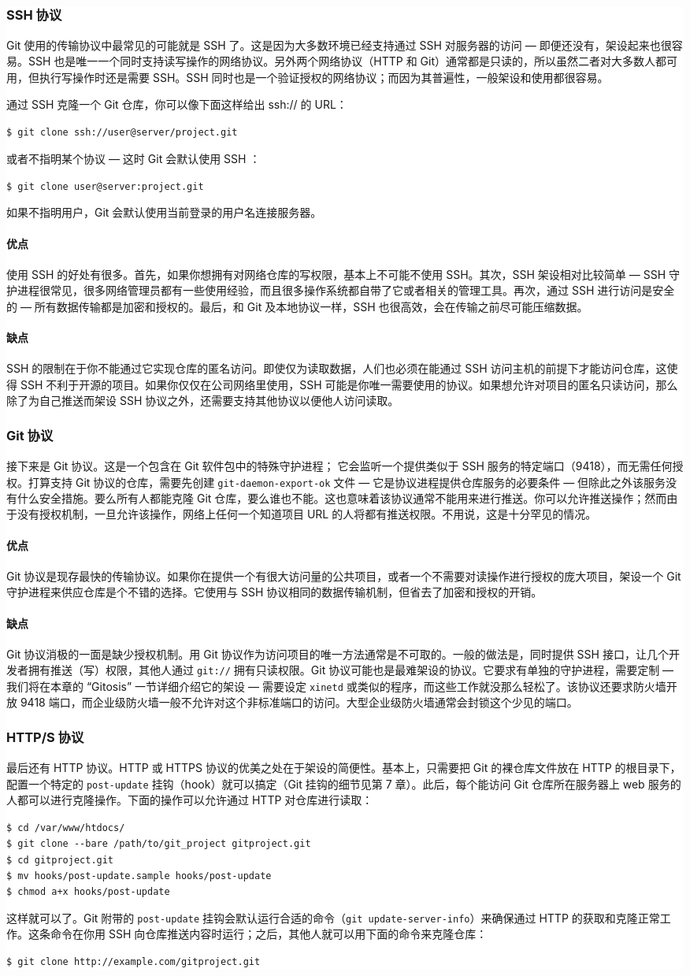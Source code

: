 ### SSH 协议 ###

Git 使用的传输协议中最常见的可能就是 SSH 了。这是因为大多数环境已经支持通过 SSH 对服务器的访问 — 即便还没有，架设起来也很容易。SSH 也是唯一一个同时支持读写操作的网络协议。另外两个网络协议（HTTP 和 Git）通常都是只读的，所以虽然二者对大多数人都可用，但执行写操作时还是需要 SSH。SSH 同时也是一个验证授权的网络协议；而因为其普遍性，一般架设和使用都很容易。

通过 SSH 克隆一个 Git 仓库，你可以像下面这样给出 ssh:// 的 URL：

	$ git clone ssh://user@server/project.git

或者不指明某个协议 — 这时 Git 会默认使用 SSH ：
	
	$ git clone user@server:project.git

如果不指明用户，Git 会默认使用当前登录的用户名连接服务器。 

#### 优点 ####

使用 SSH 的好处有很多。首先，如果你想拥有对网络仓库的写权限，基本上不可能不使用 SSH。其次，SSH 架设相对比较简单 — SSH 守护进程很常见，很多网络管理员都有一些使用经验，而且很多操作系统都自带了它或者相关的管理工具。再次，通过 SSH 进行访问是安全的 — 所有数据传输都是加密和授权的。最后，和 Git 及本地协议一样，SSH 也很高效，会在传输之前尽可能压缩数据。

#### 缺点 ####

SSH 的限制在于你不能通过它实现仓库的匿名访问。即使仅为读取数据，人们也必须在能通过 SSH 访问主机的前提下才能访问仓库，这使得 SSH 不利于开源的项目。如果你仅仅在公司网络里使用，SSH 可能是你唯一需要使用的协议。如果想允许对项目的匿名只读访问，那么除了为自己推送而架设 SSH 协议之外，还需要支持其他协议以便他人访问读取。

### Git 协议 ###

接下来是 Git 协议。这是一个包含在 Git 软件包中的特殊守护进程； 它会监听一个提供类似于 SSH 服务的特定端口（9418），而无需任何授权。打算支持 Git 协议的仓库，需要先创建 `git-daemon-export-ok` 文件 — 它是协议进程提供仓库服务的必要条件 — 但除此之外该服务没有什么安全措施。要么所有人都能克隆 Git 仓库，要么谁也不能。这也意味着该协议通常不能用来进行推送。你可以允许推送操作；然而由于没有授权机制，一旦允许该操作，网络上任何一个知道项目 URL 的人将都有推送权限。不用说，这是十分罕见的情况。

#### 优点 ####

Git 协议是现存最快的传输协议。如果你在提供一个有很大访问量的公共项目，或者一个不需要对读操作进行授权的庞大项目，架设一个 Git 守护进程来供应仓库是个不错的选择。它使用与 SSH 协议相同的数据传输机制，但省去了加密和授权的开销。

#### 缺点 ####

Git 协议消极的一面是缺少授权机制。用 Git 协议作为访问项目的唯一方法通常是不可取的。一般的做法是，同时提供 SSH 接口，让几个开发者拥有推送（写）权限，其他人通过 `git://` 拥有只读权限。Git 协议可能也是最难架设的协议。它要求有单独的守护进程，需要定制 — 我们将在本章的 “Gitosis” 一节详细介绍它的架设 — 需要设定 `xinetd` 或类似的程序，而这些工作就没那么轻松了。该协议还要求防火墙开放 9418 端口，而企业级防火墙一般不允许对这个非标准端口的访问。大型企业级防火墙通常会封锁这个少见的端口。

### HTTP/S 协议 ###

最后还有 HTTP 协议。HTTP 或 HTTPS 协议的优美之处在于架设的简便性。基本上，只需要把 Git 的裸仓库文件放在 HTTP 的根目录下，配置一个特定的 `post-update` 挂钩（hook）就可以搞定（Git 挂钩的细节见第 7 章）。此后，每个能访问 Git 仓库所在服务器上 web 服务的人都可以进行克隆操作。下面的操作可以允许通过 HTTP 对仓库进行读取：

	$ cd /var/www/htdocs/
	$ git clone --bare /path/to/git_project gitproject.git
	$ cd gitproject.git
	$ mv hooks/post-update.sample hooks/post-update
	$ chmod a+x hooks/post-update

这样就可以了。Git 附带的 `post-update` 挂钩会默认运行合适的命令（`git update-server-info`）来确保通过 HTTP 的获取和克隆正常工作。这条命令在你用 SSH 向仓库推送内容时运行；之后，其他人就可以用下面的命令来克隆仓库：

	$ git clone http://example.com/gitproject.git
